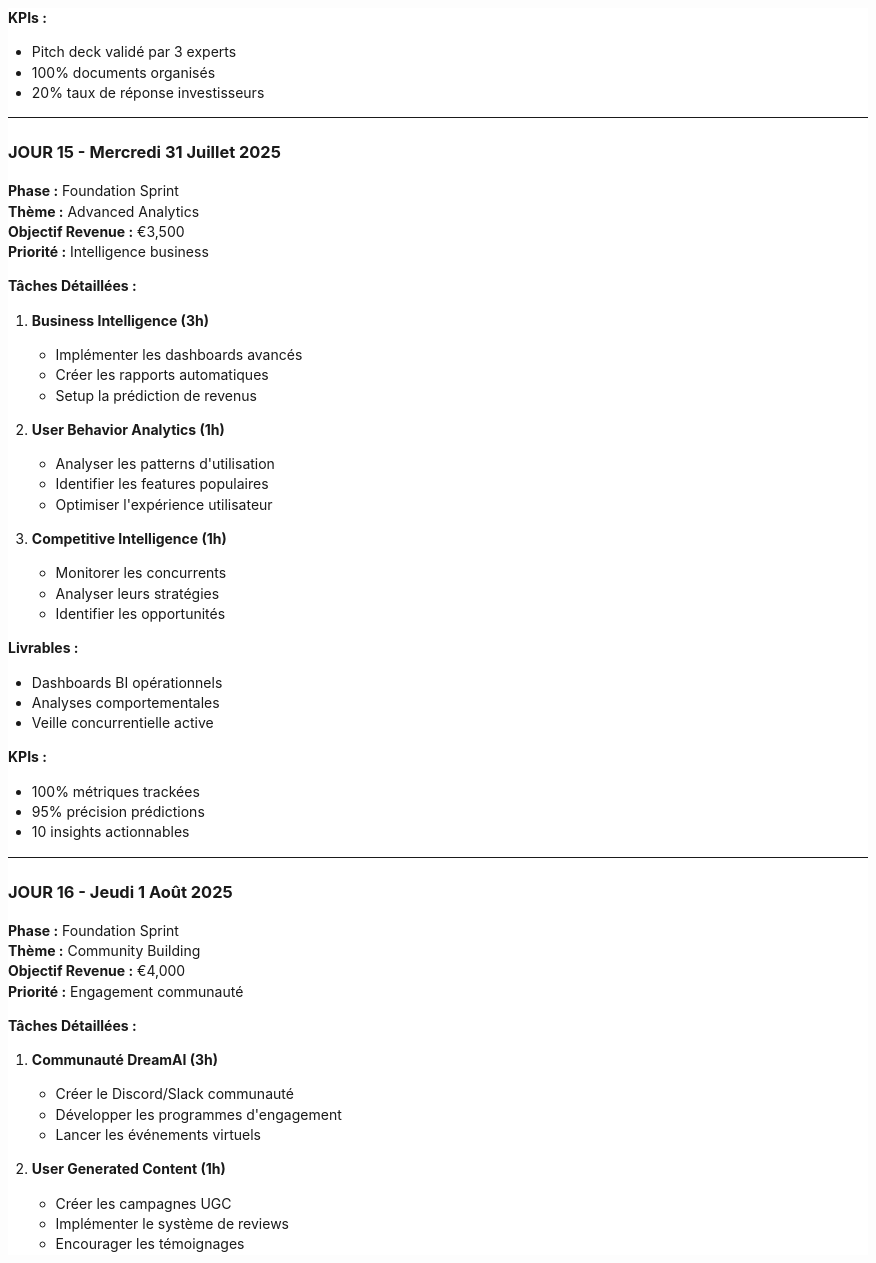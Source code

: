 **KPIs :**
- Pitch deck validé par 3 experts
- 100% documents organisés
- 20% taux de réponse investisseurs

---

### JOUR 15 - Mercredi 31 Juillet 2025
**Phase :** Foundation Sprint  
**Thème :** Advanced Analytics  
**Objectif Revenue :** €3,500  
**Priorité :** Intelligence business  

**Tâches Détaillées :**
1. **Business Intelligence (3h)**
   - Implémenter les dashboards avancés
   - Créer les rapports automatiques
   - Setup la prédiction de revenus

2. **User Behavior Analytics (1h)**
   - Analyser les patterns d'utilisation
   - Identifier les features populaires
   - Optimiser l'expérience utilisateur

3. **Competitive Intelligence (1h)**
   - Monitorer les concurrents
   - Analyser leurs stratégies
   - Identifier les opportunités

**Livrables :**
- Dashboards BI opérationnels
- Analyses comportementales
- Veille concurrentielle active

**KPIs :**
- 100% métriques trackées
- 95% précision prédictions
- 10 insights actionnables

---

### JOUR 16 - Jeudi 1 Août 2025
**Phase :** Foundation Sprint  
**Thème :** Community Building  
**Objectif Revenue :** €4,000  
**Priorité :** Engagement communauté  

**Tâches Détaillées :**
1. **Communauté DreamAI (3h)**
   - Créer le Discord/Slack communauté
   - Développer les programmes d'engagement
   - Lancer les événements virtuels

2. **User Generated Content (1h)**
   - Créer les campagnes UGC
   - Implémenter le système de reviews
   - Encourager les témoignages
